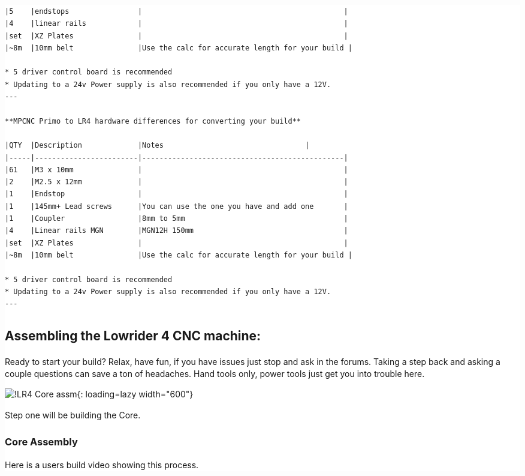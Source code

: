     |5    |endstops                |                                               |
    |4    |linear rails            |                                               |
    |set  |XZ Plates               |                                               |
    |~8m  |10mm belt               |Use the calc for accurate length for your build |
     
    * 5 driver control board is recommended
    * Updating to a 24v Power supply is also recommended if you only have a 12V.
    ---
    
    **MPCNC Primo to LR4 hardware differences for converting your build**

    |QTY  |Description             |Notes                                 | 
    |-----|------------------------|-----------------------------------------------|
    |61   |M3 x 10mm               |                                               |
    |2    |M2.5 x 12mm             |                                               |
    |1    |Endstop                 |                                               |
    |1    |145mm+ Lead screws      |You can use the one you have and add one       |
    |1    |Coupler                 |8mm to 5mm                                     |
    |4    |Linear rails MGN        |MGN12H 150mm                                   |
    |set  |XZ Plates               |                                               |
    |~8m  |10mm belt               |Use the calc for accurate length for your build |
    
    * 5 driver control board is recommended
    * Updating to a 24v Power supply is also recommended if you only have a 12V.
    ---

## Assembling the Lowrider 4 CNC machine:

Ready to start your build? Relax, have fun, if you have issues just stop and ask in the forums. Taking a step back and asking a couple questions can save a ton of headaches. Hand tools only, power tools just get you into trouble here.

![!LR4 Core assm](../img/lr4/cx.jpg){: loading=lazy width="600"}

Step one will be building the Core.

### Core Assembly

<iframe width="560" height="315" src="https://www.youtube.com/embed/KLDDJx-OUmQ?si=oM2-10K-UGxsQ31P" title="YouTube video player" frameborder="0" allow="accelerometer; autoplay; clipboard-write; encrypted-media; gyroscope; picture-in-picture; web-share" referrerpolicy="strict-origin-when-cross-origin" allowfullscreen></iframe>

Here is a users build video showing this process.
